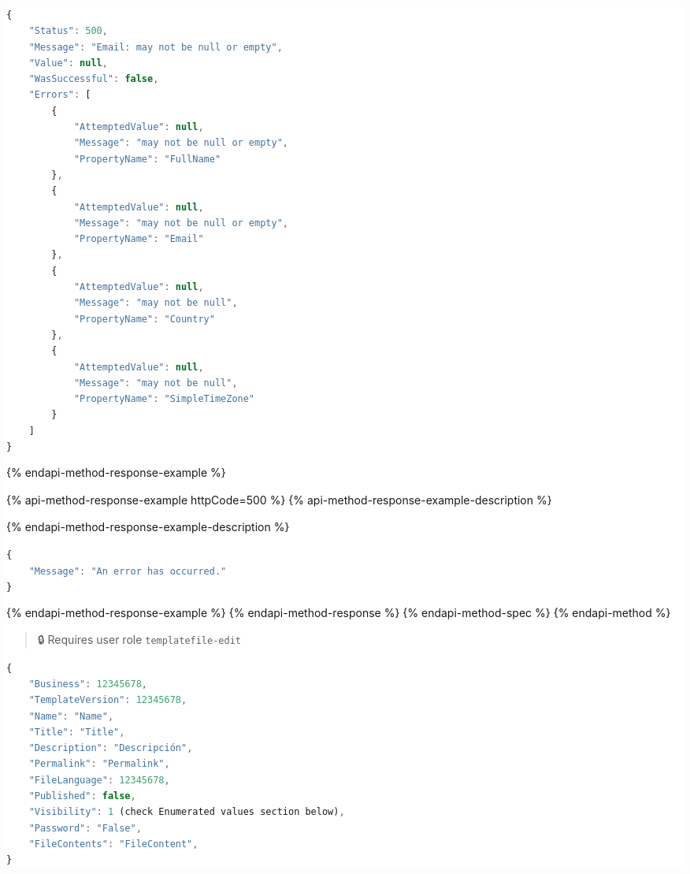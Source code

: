 ```javascript
{
    "Status": 500,
    "Message": "Email: may not be null or empty",
    "Value": null,
    "WasSuccessful": false,
    "Errors": [
        {
            "AttemptedValue": null,
            "Message": "may not be null or empty",
            "PropertyName": "FullName"
        },
        {
            "AttemptedValue": null,
            "Message": "may not be null or empty",
            "PropertyName": "Email"
        },
        {
            "AttemptedValue": null,
            "Message": "may not be null",
            "PropertyName": "Country"
        },
        {
            "AttemptedValue": null,
            "Message": "may not be null",
            "PropertyName": "SimpleTimeZone"
        }
    ]
}
```
{% endapi-method-response-example %}

{% api-method-response-example httpCode=500 %}
{% api-method-response-example-description %}

{% endapi-method-response-example-description %}

```javascript
{
    "Message": "An error has occurred."
}
```
{% endapi-method-response-example %}
{% endapi-method-response %}
{% endapi-method-spec %}
{% endapi-method %}

> 🔒 Requires user role `templatefile-edit`

```javascript
{
	"Business": 12345678,
	"TemplateVersion": 12345678,
	"Name": "Name",
	"Title": "Title",
	"Description": "Descripción",
	"Permalink": "Permalink",
	"FileLanguage": 12345678,
	"Published": false,
	"Visibility": 1 (check Enumerated values section below),
	"Password": "False",
	"FileContents": "FileContent",
}

```
